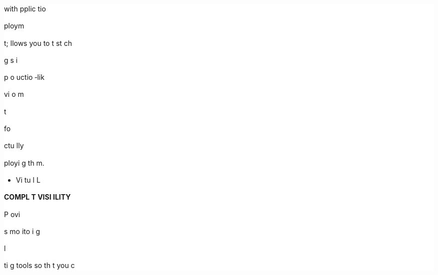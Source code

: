  with 
pplic
tio
 

ploym

t; 
llows you to t
st ch

g
s i
 
 p
o
uctio
‐lik
 

vi
o
m

t 

fo

 
ctu
lly 

ployi
g th
m.

- Vi
tu
l L



**COMPL
T
 VISI
ILITY**

P
ovi

s mo
ito
i
g 


 
l

ti
g tools so th
t you c
